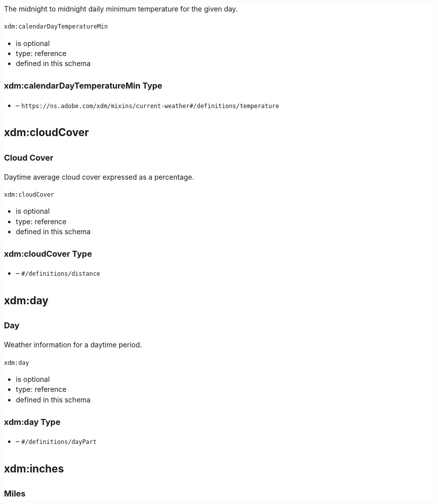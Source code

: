The midnight to midnight daily minimum temperature for the given day.

`xdm:calendarDayTemperatureMin`
* is optional
* type: reference
* defined in this schema

### xdm:calendarDayTemperatureMin Type


* []() – `https://ns.adobe.com/xdm/mixins/current-weather#/definitions/temperature`





## xdm:cloudCover
### Cloud Cover

Daytime average cloud cover expressed as a percentage.

`xdm:cloudCover`
* is optional
* type: reference
* defined in this schema

### xdm:cloudCover Type


* []() – `#/definitions/distance`





## xdm:day
### Day

Weather information for a daytime period.

`xdm:day`
* is optional
* type: reference
* defined in this schema

### xdm:day Type


* []() – `#/definitions/dayPart`





## xdm:inches
### Miles
